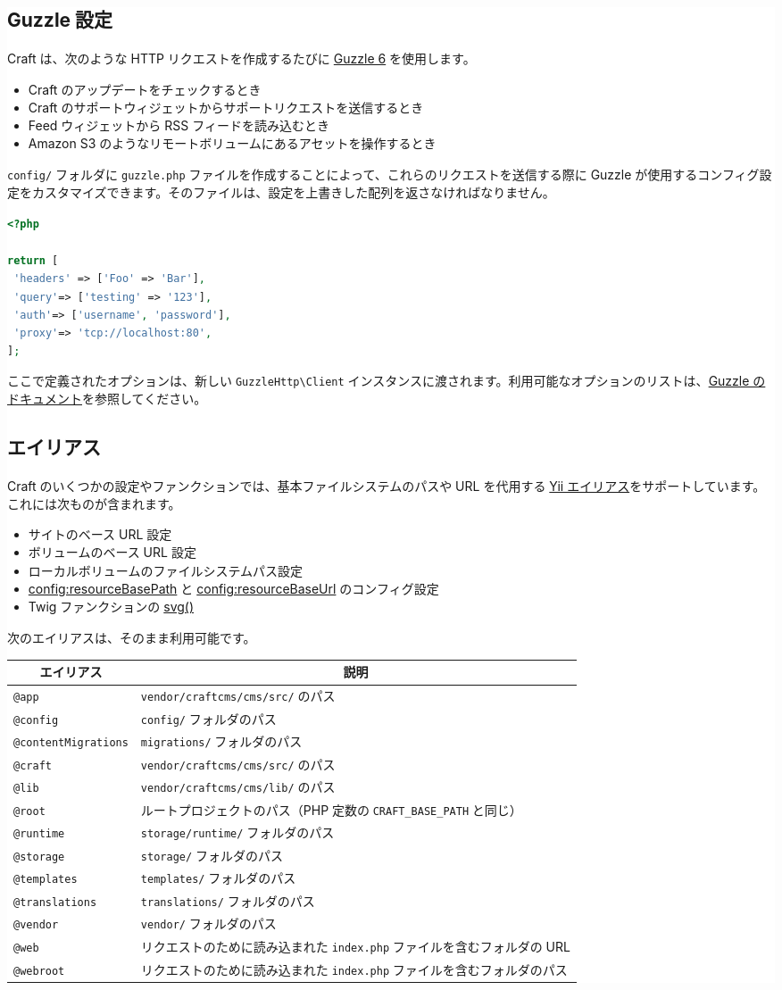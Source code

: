 ## Guzzle 設定

Craft は、次のような HTTP リクエストを作成するたびに [Guzzle 6](http://docs.guzzlephp.org/en/latest/) を使用します。

- Craft のアップデートをチェックするとき
- Craft のサポートウィジェットからサポートリクエストを送信するとき
- Feed ウィジェットから RSS フィードを読み込むとき
- Amazon S3 のようなリモートボリュームにあるアセットを操作するとき

`config/` フォルダに `guzzle.php` ファイルを作成することによって、これらのリクエストを送信する際に Guzzle が使用するコンフィグ設定をカスタマイズできます。そのファイルは、設定を上書きした配列を返さなければなりません。

```php
<?php

return [
 'headers' => ['Foo' => 'Bar'],
 'query'=> ['testing' => '123'],
 'auth'=> ['username', 'password'],
 'proxy'=> 'tcp://localhost:80',
];
```

ここで定義されたオプションは、新しい `GuzzleHttp\Client` インスタンスに渡されます。利用可能なオプションのリストは、[Guzzle のドキュメント](http://docs.guzzlephp.org/en/latest/)を参照してください。

## エイリアス

Craft のいくつかの設定やファンクションでは、基本ファイルシステムのパスや URL を代用する [Yii エイリアス](http://www.yiiframework.com/doc-2.0/guide-concept-aliases.html)をサポートしています。 これには次ものが含まれます。

- サイトのベース URL 設定
- ボリュームのベース URL 設定
- ローカルボリュームのファイルシステムパス設定
- <config:resourceBasePath> と <config:resourceBaseUrl> のコンフィグ設定
- Twig ファンクションの [svg()](templating/functions.md#svg-svg-sanitize)

次のエイリアスは、そのまま利用可能です。

| エイリアス | 説明 |
| ----- | ----------- |
| `@app` | `vendor/craftcms/cms/src/` のパス |
| `@config` | `config/` フォルダのパス |
| `@contentMigrations` | `migrations/` フォルダのパス |
| `@craft` | `vendor/craftcms/cms/src/` のパス |
| `@lib` | `vendor/craftcms/cms/lib/` のパス |
| `@root` | ルートプロジェクトのパス（PHP 定数の `CRAFT_BASE_PATH` と同じ） |
| `@runtime` | `storage/runtime/` フォルダのパス |
| `@storage` | `storage/` フォルダのパス |
| `@templates` | `templates/` フォルダのパス |
| `@translations` | `translations/` フォルダのパス |
| `@vendor` | `vendor/` フォルダのパス |
| `@web` | リクエストのために読み込まれた `index.php` ファイルを含むフォルダの URL |
| `@webroot` | リクエストのために読み込まれた `index.php` ファイルを含むフォルダのパス |
